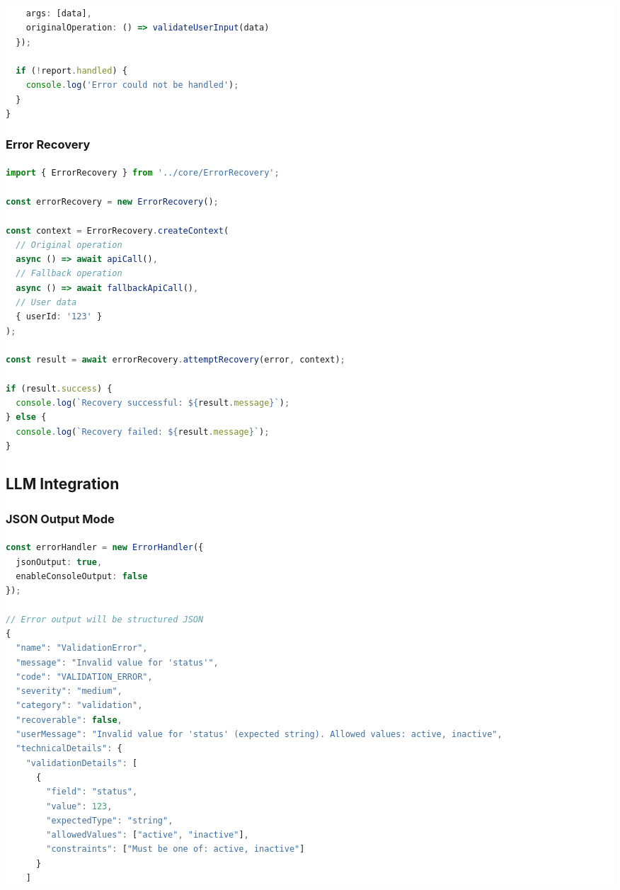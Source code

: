 ```typescript
    args: [data],
    originalOperation: () => validateUserInput(data)
  });
  
  if (!report.handled) {
    console.log('Error could not be handled');
  }
}
```

### Error Recovery
```typescript
import { ErrorRecovery } from '../core/ErrorRecovery';

const errorRecovery = new ErrorRecovery();

const context = ErrorRecovery.createContext(
  // Original operation
  async () => await apiCall(),
  // Fallback operation
  async () => await fallbackApiCall(),
  // User data
  { userId: '123' }
);

const result = await errorRecovery.attemptRecovery(error, context);

if (result.success) {
  console.log(`Recovery successful: ${result.message}`);
} else {
  console.log(`Recovery failed: ${result.message}`);
}
```

## LLM Integration

### JSON Output Mode
```typescript
const errorHandler = new ErrorHandler({
  jsonOutput: true,
  enableConsoleOutput: false
});

// Error output will be structured JSON
{
  "name": "ValidationError",
  "message": "Invalid value for 'status'",
  "code": "VALIDATION_ERROR",
  "severity": "medium",
  "category": "validation",
  "recoverable": false,
  "userMessage": "Invalid value for 'status' (expected string). Allowed values: active, inactive",
  "technicalDetails": {
    "validationDetails": [
      {
        "field": "status",
        "value": 123,
        "expectedType": "string",
        "allowedValues": ["active", "inactive"],
        "constraints": ["Must be one of: active, inactive"]
      }
    ]
```